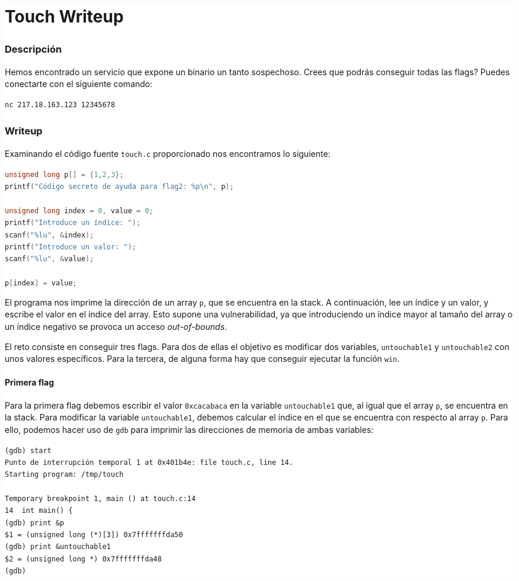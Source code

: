# Touch Writeup
### Descripción
Hemos encontrado un servicio que expone un binario un tanto sospechoso. Crees que podrás conseguir todas las flags? Puedes conectarte con el siguiente comando:

`nc 217.18.163.123 12345678`

### Writeup
Examinando el código fuente `touch.c` proporcionado nos encontramos lo siguiente:

```c
unsigned long p[] = {1,2,3};
printf("Código secreto de ayuda para flag2: %p\n", p);

unsigned long index = 0, value = 0;
printf("Introduce un índice: ");
scanf("%lu", &index);
printf("Introduce un valor: ");
scanf("%lu", &value);

p[index] = value;
```

El programa nos imprime la dirección de un array `p`, que se encuentra en la stack. A continuación, lee un índice y un valor, y escribe el valor en el índice del array. Esto supone una vulnerabilidad, ya que introduciendo un índice mayor al tamaño del array o un índice negativo se provoca un acceso *out-of-bounds*.

El reto consiste en conseguir tres flags. Para dos de ellas el objetivo es modificar dos variables, `untouchable1` y `untouchable2` con unos valores específicos. Para la tercera, de alguna forma hay que conseguir ejecutar la función `win`.

#### Primera flag
Para la primera flag debemos escribir el valor `0xcacabaca` en la variable `untouchable1` que, al igual que el array `p`, se encuentra en la stack. Para modificar la variable `untouchable1`, debemos calcular el índice en el que se encuentra con respecto al array `p`. Para ello, podemos hacer uso de `gdb` para imprimir las direcciones de memoria de ambas variables:

```
(gdb) start
Punto de interrupción temporal 1 at 0x401b4e: file touch.c, line 14.
Starting program: /tmp/touch 

Temporary breakpoint 1, main () at touch.c:14
14	int main() {
(gdb) print &p
$1 = (unsigned long (*)[3]) 0x7fffffffda50
(gdb) print &untouchable1
$2 = (unsigned long *) 0x7fffffffda48
(gdb) 
```
